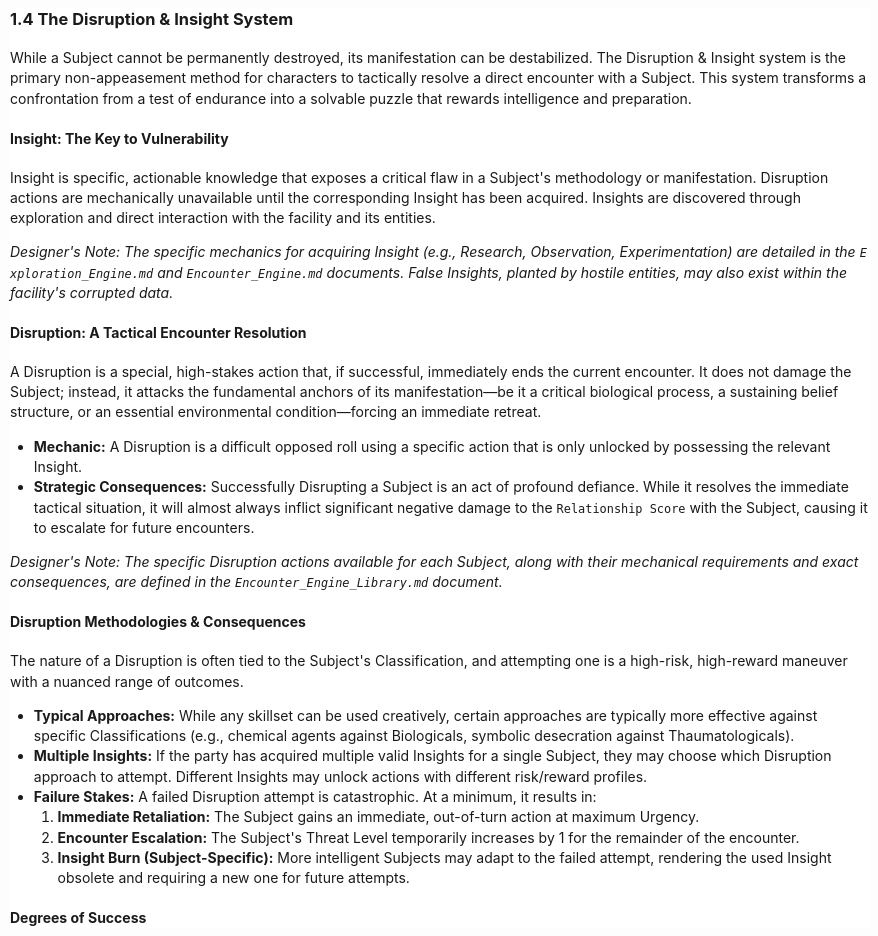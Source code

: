 ### **1.4 The Disruption & Insight System**

While a Subject cannot be permanently destroyed, its manifestation can be destabilized. The Disruption & Insight system is the primary non-appeasement method for characters to tactically resolve a direct encounter with a Subject. This system transforms a confrontation from a test of endurance into a solvable puzzle that rewards intelligence and preparation.

#### **Insight: The Key to Vulnerability**

Insight is specific, actionable knowledge that exposes a critical flaw in a Subject's methodology or manifestation. Disruption actions are mechanically unavailable until the corresponding Insight has been acquired. Insights are discovered through exploration and direct interaction with the facility and its entities.

*Designer's Note: The specific mechanics for acquiring Insight (e.g., Research, Observation, Experimentation) are detailed in the `Exploration_Engine.md` and `Encounter_Engine.md` documents. False Insights, planted by hostile entities, may also exist within the facility's corrupted data.*

#### **Disruption: A Tactical Encounter Resolution**

A Disruption is a special, high-stakes action that, if successful, immediately ends the current encounter. It does not damage the Subject; instead, it attacks the fundamental anchors of its manifestation—be it a critical biological process, a sustaining belief structure, or an essential environmental condition—forcing an immediate retreat.

*   **Mechanic:** A Disruption is a difficult opposed roll using a specific action that is only unlocked by possessing the relevant Insight.
*   **Strategic Consequences:** Successfully Disrupting a Subject is an act of profound defiance. While it resolves the immediate tactical situation, it will almost always inflict significant negative damage to the `Relationship Score` with the Subject, causing it to escalate for future encounters.

*Designer's Note: The specific Disruption actions available for each Subject, along with their mechanical requirements and exact consequences, are defined in the `Encounter_Engine_Library.md` document.*

#### **Disruption Methodologies & Consequences**

The nature of a Disruption is often tied to the Subject's Classification, and attempting one is a high-risk, high-reward maneuver with a nuanced range of outcomes.

*   **Typical Approaches:** While any skillset can be used creatively, certain approaches are typically more effective against specific Classifications (e.g., chemical agents against Biologicals, symbolic desecration against Thaumatologicals).
*   **Multiple Insights:** If the party has acquired multiple valid Insights for a single Subject, they may choose which Disruption approach to attempt. Different Insights may unlock actions with different risk/reward profiles.
*   **Failure Stakes:** A failed Disruption attempt is catastrophic. At a minimum, it results in:
    1.  **Immediate Retaliation:** The Subject gains an immediate, out-of-turn action at maximum Urgency.
    2.  **Encounter Escalation:** The Subject's Threat Level temporarily increases by 1 for the remainder of the encounter.
    3.  **Insight Burn (Subject-Specific):** More intelligent Subjects may adapt to the failed attempt, rendering the used Insight obsolete and requiring a new one for future attempts.

#### **Degrees of Success**
